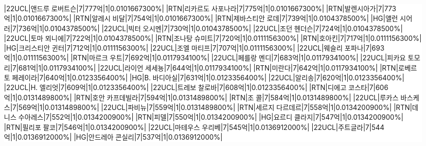 |22UCL|앤드루 로버트슨|7|777억|1|0.0101667300%|
|RTN|리카르도 사포나라|7|775억|1|0.0101667300%|
|RTN|발렌시아가|7|773억|1|0.0101667300%|
|RTN|알레시 비달|7|754억|1|0.0101667300%|
|RTN|제바스티안 로데|7|739억|1|0.0104378500%|
|HG|앨런 시어러|7|736억|1|0.0104378500%|
|22UCL|빅터 오시멘|7|730억|1|0.0104378500%|
|22UCL|조던 헨더슨|7|724억|1|0.0104378500%|
|22UCL|토마 뫼니에|7|722억|1|0.0104378500%|
|RTN|조나탕 슈미트|7|720억|1|0.0111156300%|
|RTN|호아킨|7|717억|1|0.0111156300%|
|HG|크리스티안 귄터|7|712억|1|0.0111156300%|
|22UCL|조엘 마티프|7|707억|1|0.0111156300%|
|22UCL|웨슬리 포파나|7|693억|1|0.0111156300%|
|RTN|마르크 우트|7|692억|1|0.0117934100%|
|22UCL|페를랑 멘디|7|683억|1|0.0117934100%|
|22UCL|피카요 토모리|7|681억|1|0.0117934100%|
|22UCL|라이언 세세뇽|7|644억|1|0.0117934100%|
|RTN|미란다|7|642억|1|0.0117934100%|
|RTN|로베르토 페레이라|7|640억|1|0.0123356400%|
|HG|B. 바디아실|7|631억|1|0.0123356400%|
|22UCL|알리송|7|620억|1|0.0123356400%|
|22UCL|H. 엘리엇|7|609억|1|0.0123356400%|
|22UCL|트레보 찰로바|7|608억|1|0.0123356400%|
|RTN|디에고 코스타|7|606억|1|0.0131489800%|
|RTN|호안 카프데빌라|7|594억|1|0.0131489800%|
|RTN|조 콜|7|584억|1|0.0131489800%|
|22UCL|루카스 바스케스|7|569억|1|0.0131489800%|
|22UCL|파비뉴|7|559억|1|0.0131489800%|
|RTN|세르지 다르데르|7|558억|1|0.0134200900%|
|RTN|데니스 수아레스|7|552억|1|0.0134200900%|
|RTN|피델|7|550억|1|0.0134200900%|
|HG|요르디 클라지|7|547억|1|0.0134200900%|
|RTN|필리포 팔코|7|546억|1|0.0134200900%|
|22UCL|마테우스 우리베|7|545억|1|0.0136912000%|
|22UCL|주트글라|7|544억|1|0.0136912000%|
|HG|안드레아 콘실리|7|537억|1|0.0136912000%|